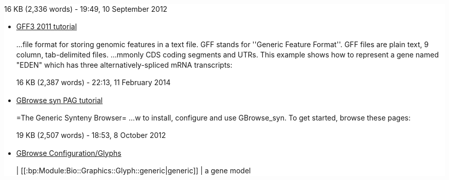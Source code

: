   </div>

  <div class="mw-search-result-data">

  16 KB (2,336 words) - 19:49, 10 September 2012

  </div>

- <div class="mw-search-result-heading">

  [GFF3 2011 tutorial](/wiki/GFF3_2011_tutorial "GFF3 2011 tutorial")

  </div>

  <div class="searchresult">

  ...file format for storing genomic features in a text file. GFF stands
  for ''<span class="searchmatch">Generic</span> Feature Format''. GFF
  files are plain text, 9 column, tab-delimited files. ...mmonly CDS
  coding segments and UTRs. This example shows how to represent a
  <span class="searchmatch">gene</span> named "EDEN" which has three
  alternatively-spliced mRNA transcripts:

  </div>

  <div class="mw-search-result-data">

  16 KB (2,387 words) - 22:13, 11 February 2014

  </div>

- <div class="mw-search-result-heading">

  [GBrowse syn PAG
  tutorial](/wiki/GBrowse_syn_PAG_tutorial "GBrowse syn PAG tutorial")

  </div>

  <div class="searchresult">

  =The <span class="searchmatch">Generic</span> Synteny Browser= ...w to
  install, configure and use GBrowse_syn. To get started, browse these
  <span class="searchmatch">pages</span>:

  </div>

  <div class="mw-search-result-data">

  19 KB (2,507 words) - 18:53, 8 October 2012

  </div>

- <div class="mw-search-result-heading">

  [GBrowse
  Configuration/Glyphs](/wiki/GBrowse_Configuration/Glyphs "GBrowse Configuration/Glyphs")

  </div>

  <div class="searchresult">

  \|
  \[\[:bp:Module:Bio::Graphics::Glyph::<span class="searchmatch">generic</span>\|<span class="searchmatch">generic</span>\]\]
  \| a <span class="searchmatch">gene</span> model

